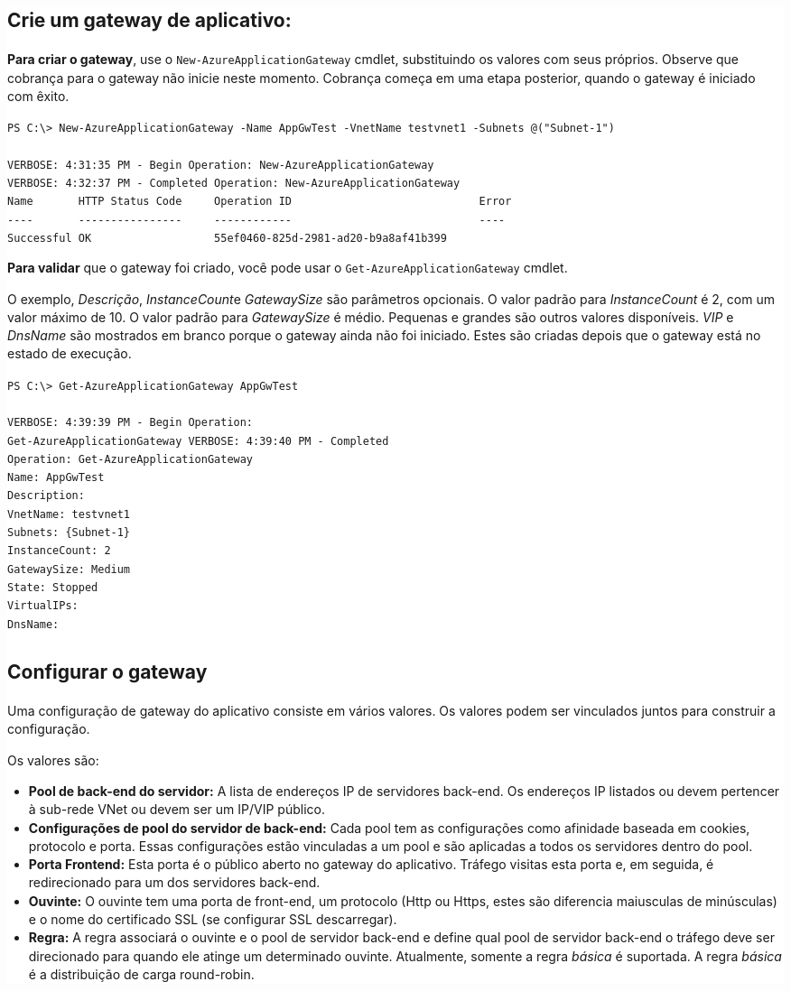 

## <a name="create-an-application-gateway"></a>Crie um gateway de aplicativo:

**Para criar o gateway**, use o `New-AzureApplicationGateway` cmdlet, substituindo os valores com seus próprios. Observe que cobrança para o gateway não inicie neste momento. Cobrança começa em uma etapa posterior, quando o gateway é iniciado com êxito.

    PS C:\> New-AzureApplicationGateway -Name AppGwTest -VnetName testvnet1 -Subnets @("Subnet-1")

    VERBOSE: 4:31:35 PM - Begin Operation: New-AzureApplicationGateway 
    VERBOSE: 4:32:37 PM - Completed Operation: New-AzureApplicationGateway
    Name       HTTP Status Code     Operation ID                             Error 
    ----       ----------------     ------------                             ----
    Successful OK                   55ef0460-825d-2981-ad20-b9a8af41b399

**Para validar** que o gateway foi criado, você pode usar o `Get-AzureApplicationGateway` cmdlet. 

O exemplo, *Descrição*, *InstanceCount*e *GatewaySize* são parâmetros opcionais. O valor padrão para *InstanceCount* é 2, com um valor máximo de 10. O valor padrão para *GatewaySize* é médio. Pequenas e grandes são outros valores disponíveis. *VIP* e *DnsName* são mostrados em branco porque o gateway ainda não foi iniciado. Estes são criadas depois que o gateway está no estado de execução. 

    PS C:\> Get-AzureApplicationGateway AppGwTest

    VERBOSE: 4:39:39 PM - Begin Operation:
    Get-AzureApplicationGateway VERBOSE: 4:39:40 PM - Completed 
    Operation: Get-AzureApplicationGateway
    Name: AppGwTest 
    Description: 
    VnetName: testvnet1 
    Subnets: {Subnet-1} 
    InstanceCount: 2 
    GatewaySize: Medium 
    State: Stopped 
    VirtualIPs: 
    DnsName:


## <a name="configure-the-gateway"></a>Configurar o gateway

Uma configuração de gateway do aplicativo consiste em vários valores. Os valores podem ser vinculados juntos para construir a configuração.
 
Os valores são:

- **Pool de back-end do servidor:** A lista de endereços IP de servidores back-end. Os endereços IP listados ou devem pertencer à sub-rede VNet ou devem ser um IP/VIP público. 
- **Configurações de pool do servidor de back-end:** Cada pool tem as configurações como afinidade baseada em cookies, protocolo e porta. Essas configurações estão vinculadas a um pool e são aplicadas a todos os servidores dentro do pool.
- **Porta Frontend:** Esta porta é o público aberto no gateway do aplicativo. Tráfego visitas esta porta e, em seguida, é redirecionado para um dos servidores back-end.
- **Ouvinte:** O ouvinte tem uma porta de front-end, um protocolo (Http ou Https, estes são diferencia maiusculas de minúsculas) e o nome do certificado SSL (se configurar SSL descarregar). 
- **Regra:** A regra associará o ouvinte e o pool de servidor back-end e define qual pool de servidor back-end o tráfego deve ser direcionado para quando ele atinge um determinado ouvinte. Atualmente, somente a regra *básica* é suportada. A regra *básica* é a distribuição de carga round-robin.
